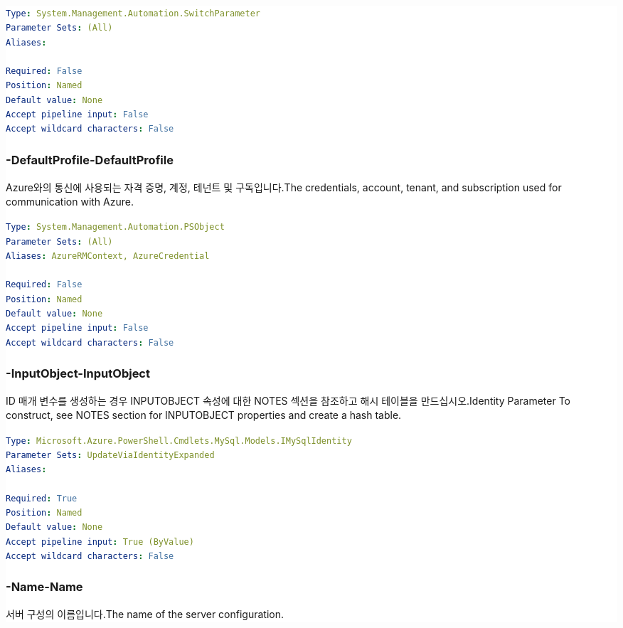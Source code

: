 ```yaml
Type: System.Management.Automation.SwitchParameter
Parameter Sets: (All)
Aliases:

Required: False
Position: Named
Default value: None
Accept pipeline input: False
Accept wildcard characters: False
```

### <span data-ttu-id="0400c-117">-DefaultProfile</span><span class="sxs-lookup"><span data-stu-id="0400c-117">-DefaultProfile</span></span>
<span data-ttu-id="0400c-118">Azure와의 통신에 사용되는 자격 증명, 계정, 테넌트 및 구독입니다.</span><span class="sxs-lookup"><span data-stu-id="0400c-118">The credentials, account, tenant, and subscription used for communication with Azure.</span></span>

```yaml
Type: System.Management.Automation.PSObject
Parameter Sets: (All)
Aliases: AzureRMContext, AzureCredential

Required: False
Position: Named
Default value: None
Accept pipeline input: False
Accept wildcard characters: False
```

### <span data-ttu-id="0400c-119">-InputObject</span><span class="sxs-lookup"><span data-stu-id="0400c-119">-InputObject</span></span>
<span data-ttu-id="0400c-120">ID 매개 변수를 생성하는 경우 INPUTOBJECT 속성에 대한 NOTES 섹션을 참조하고 해시 테이블을 만드십시오.</span><span class="sxs-lookup"><span data-stu-id="0400c-120">Identity Parameter To construct, see NOTES section for INPUTOBJECT properties and create a hash table.</span></span>

```yaml
Type: Microsoft.Azure.PowerShell.Cmdlets.MySql.Models.IMySqlIdentity
Parameter Sets: UpdateViaIdentityExpanded
Aliases:

Required: True
Position: Named
Default value: None
Accept pipeline input: True (ByValue)
Accept wildcard characters: False
```

### <span data-ttu-id="0400c-121">-Name</span><span class="sxs-lookup"><span data-stu-id="0400c-121">-Name</span></span>
<span data-ttu-id="0400c-122">서버 구성의 이름입니다.</span><span class="sxs-lookup"><span data-stu-id="0400c-122">The name of the server configuration.</span></span>
